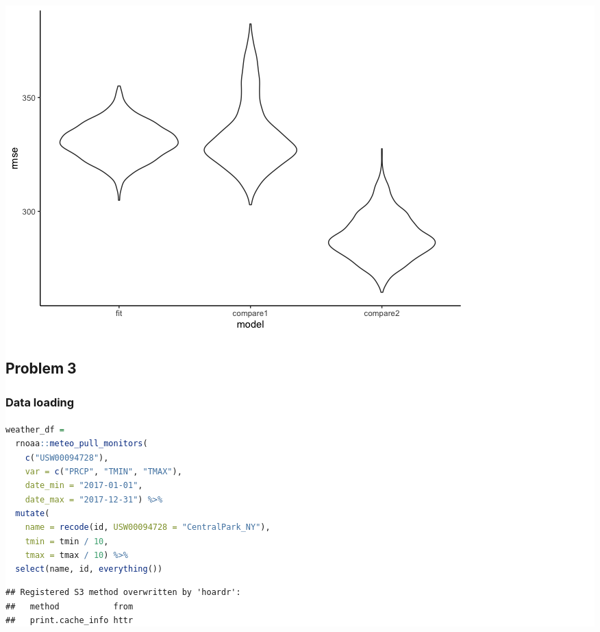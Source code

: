 ![](p8105_HW6_sp3804_files/figure-gfm/unnamed-chunk-12-1.png)

## Problem 3

### Data loading

``` r
weather_df = 
  rnoaa::meteo_pull_monitors(
    c("USW00094728"),
    var = c("PRCP", "TMIN", "TMAX"), 
    date_min = "2017-01-01",
    date_max = "2017-12-31") %>%
  mutate(
    name = recode(id, USW00094728 = "CentralPark_NY"),
    tmin = tmin / 10,
    tmax = tmax / 10) %>%
  select(name, id, everything())
```

    ## Registered S3 method overwritten by 'hoardr':
    ##   method           from
    ##   print.cache_info httr

